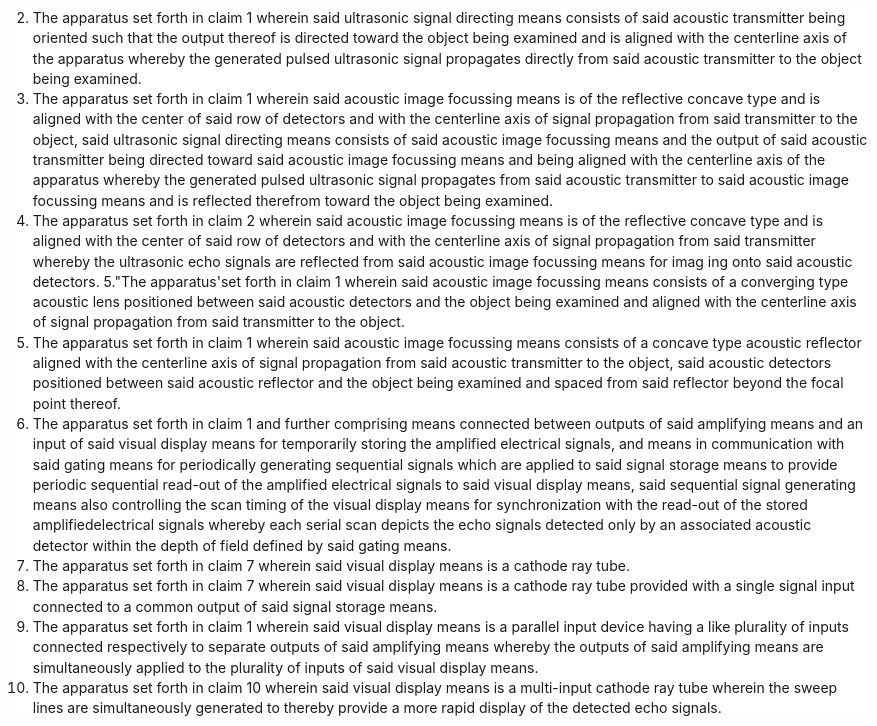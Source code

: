 2. The apparatus set forth in claim 1 wherein said ultrasonic signal directing means consists of said acoustic transmitter being oriented such that the output thereof is directed toward the object being examined and is aligned with the centerline axis of the apparatus whereby the generated pulsed ultrasonic signal propagates directly from said acoustic transmitter to the object being examined. 
3. The apparatus set forth in claim 1 wherein said acoustic image focussing means is of the reflective concave type and is aligned with the center of said row of detectors and with the centerline axis of signal propagation from said transmitter to the object, 
said ultrasonic signal directing means consists of said acoustic image focussing means and the output of said acoustic transmitter being directed toward said acoustic image focussing means and being aligned with the centerline axis of the apparatus whereby the generated pulsed ultrasonic signal propagates from said acoustic transmitter to said acoustic image focussing means and is reflected therefrom toward the object being examined. 
4. The apparatus set forth in claim 2 wherein said acoustic image focussing means is of the reflective concave type and is aligned with the center of said row of detectors and with the centerline axis of signal propagation from said transmitter whereby the ultrasonic echo signals are reflected from said acoustic image focussing means for imag ing onto said acoustic detectors. 
5."The apparatus'set forth in claim 1 wherein said acoustic image focussing means consists of a converging type acoustic lens positioned between said acoustic detectors and the object being examined and aligned with the centerline axis of signal propagation from said transmitter to the object. 
6. The apparatus set forth in claim 1 wherein said acoustic image focussing means consists of a concave type acoustic reflector aligned with the centerline axis of signal propagation from said acoustic transmitter to the object, said acoustic detectors positioned between said acoustic reflector and the object being examined and spaced from said reflector beyond the focal point thereof. 
7. The apparatus set forth in claim 1 and further comprising means connected between outputs of said amplifying means and an input of said visual display means for temporarily storing the amplified electrical signals, and 
means in communication with said gating means for periodically generating sequential signals which are applied to said signal storage means to provide periodic sequential read-out of the amplified electrical signals to said visual display means, said sequential signal generating means also controlling the scan timing of the visual display means for synchronization with the read-out of the stored amplifiedelectrical signals whereby each serial scan depicts the echo signals detected only by an associated acoustic detector within the depth of field defined by said gating means. 
8. The apparatus set forth in claim 7 wherein said visual display means is a cathode ray tube. 
9. The apparatus set forth in claim 7 wherein said visual display means is a cathode ray tube provided with a single signal input connected to a common output of said signal storage means. 
10. The apparatus set forth in claim 1 wherein said visual display means is a parallel input device having a like plurality of inputs connected respectively to separate outputs of said amplifying means whereby the outputs of said amplifying means are simultaneously applied to the plurality of inputs of said visual display means. 
11. The apparatus set forth in claim 10 wherein said visual display means is a multi-input cathode ray tube wherein the sweep lines are simultaneously generated to thereby provide a more rapid display of the detected echo signals. 